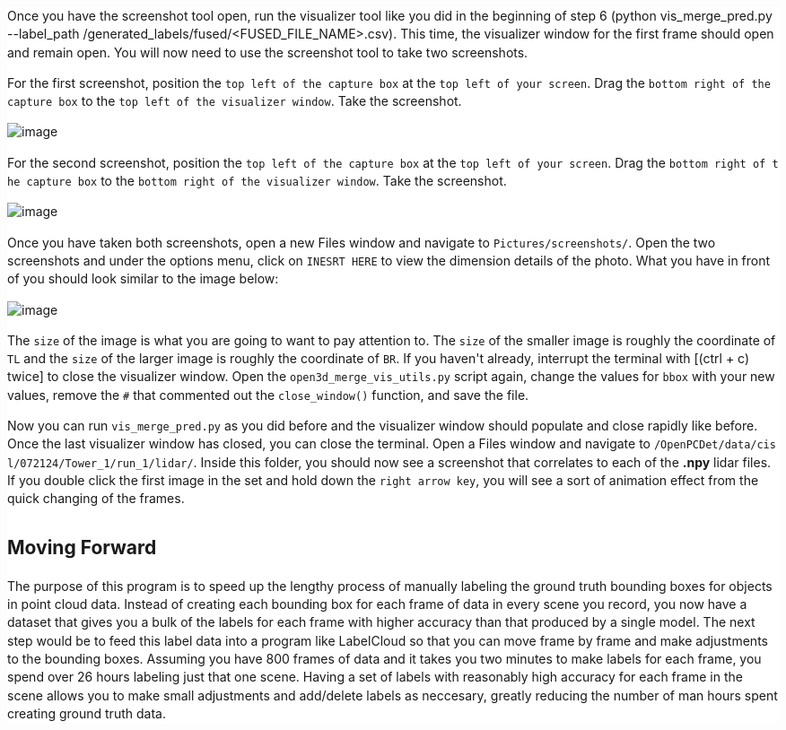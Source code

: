 Once you have the screenshot tool open, run the visualizer tool like you did in the beginning of step 6 (python vis_merge_pred.py --label_path /generated_labels/fused/<FUSED_FILE_NAME>.csv). This time, the visualizer window for the first frame should open and remain open. You will now need to use the screenshot tool to take two screenshots.

For the first screenshot, position the `top left of the capture box` at the `top left of your screen`. Drag the `bottom right of the capture box` to the `top left of the visualizer window`. Take the screenshot.

![image](https://github.com/user-attachments/assets/229dc3b5-ed94-48a9-abb6-d6caf629d08c)


For the second screenshot, position the `top left of the capture box` at the `top left of your screen`. Drag the `bottom right of the capture box` to the `bottom right of the visualizer window`. Take the screenshot.

![image](https://github.com/user-attachments/assets/4a4f3ed8-20e3-4303-acdf-d8f8a6b846fe)


Once you have taken both screenshots, open a new Files window and navigate to `Pictures/screenshots/`. Open the two screenshots and under the options menu, click on `INESRT HERE` to view the dimension details of the photo. What you have in front of you should look similar to the image below:

![image](https://github.com/user-attachments/assets/11d9807e-8f48-44bf-b8a4-a58b998d2dbf)


The `size` of the image is what you are going to want to pay attention to. The `size` of the smaller image is roughly the coordinate of `TL` and the `size` of the larger image is roughly the coordinate of `BR`. If you haven't already, interrupt the terminal with [(ctrl + c) twice] to close the visualizer window. Open the `open3d_merge_vis_utils.py` script again, change the values for `bbox` with your new values, remove the `#` that commented out the `close_window()` function, and save the file.

Now you can run `vis_merge_pred.py` as you did before and the visualizer window should populate and close rapidly like before. Once the last visualizer window has closed, you can close the terminal. Open a Files window and navigate to `/OpenPCDet/data/cisl/072124/Tower_1/run_1/lidar/`. Inside this folder, you should now see a screenshot that correlates to each of the **.npy** lidar files. If you double click the first image in the set and hold down the `right arrow key`, you will see a sort of animation effect from the quick changing of the frames.


## Moving Forward
The purpose of this program is to speed up the lengthy process of manually labeling the ground truth bounding boxes for objects in point cloud data. Instead of creating each bounding box for each frame of data in every scene you record, you now have a dataset that gives you a bulk of the labels for each frame with higher accuracy than that produced by a single model. The next step would be to feed this label data into a program like LabelCloud so that you can move frame by frame and make adjustments to the bounding boxes. Assuming you have 800 frames of data and it takes you two minutes to make labels for each frame, you spend over 26 hours labeling just that one scene. Having a set of labels with reasonably high accuracy for each frame in the scene allows you to make small adjustments and add/delete labels as neccesary, greatly reducing the number of man hours spent creating ground truth data. 
